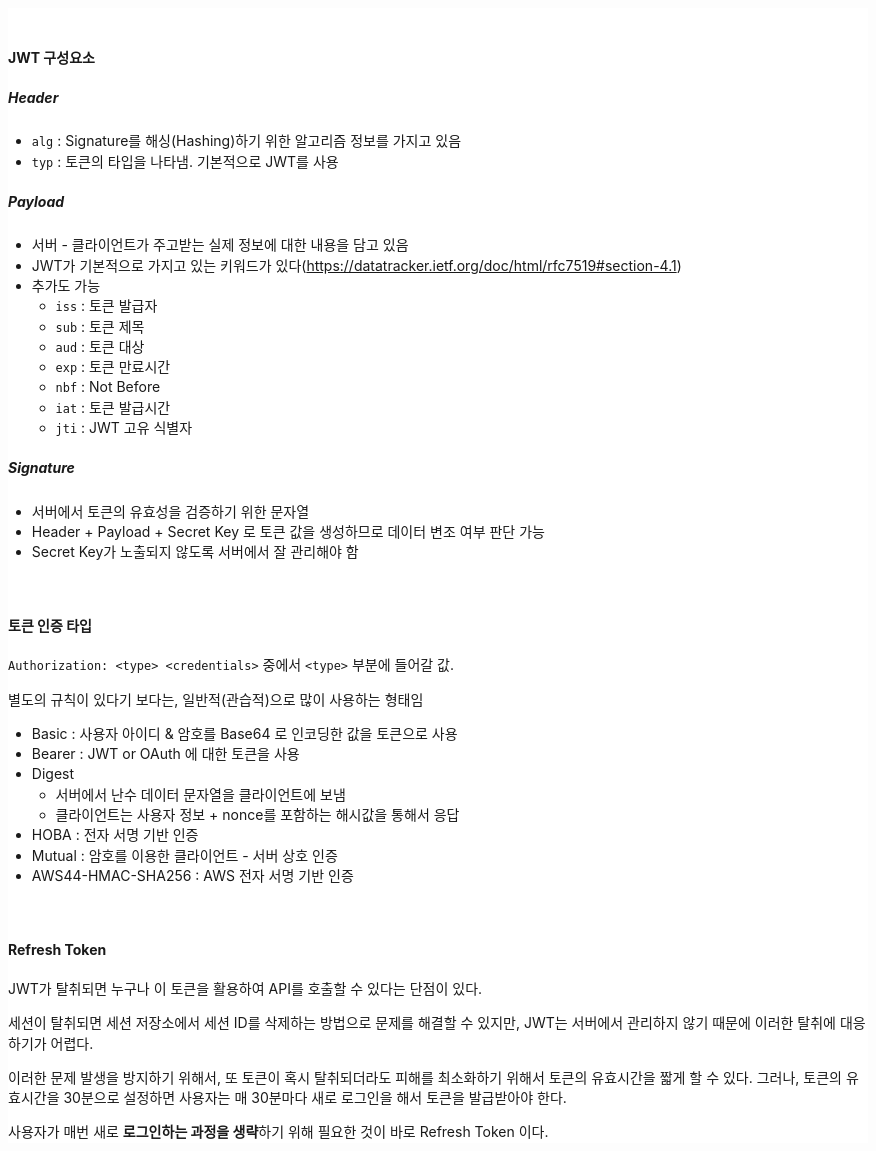 <br>

#### JWT 구성요소

##### Header

- `alg` : Signature를 해싱(Hashing)하기 위한 알고리즘 정보를 가지고 있음
- `typ` : 토큰의 타입을 나타냄. 기본적으로 JWT를 사용

#####  Payload

- 서버 - 클라이언트가 주고받는 실제 정보에 대한 내용을 담고 있음
- JWT가 기본적으로 가지고 있는 키워드가 있다(https://datatracker.ietf.org/doc/html/rfc7519#section-4.1)
- 추가도 가능
  - `iss` : 토큰 발급자
  - `sub` : 토큰 제목
  - `aud` : 토큰 대상
  - `exp` : 토큰 만료시간
  - `nbf` : Not Before
  - `iat` : 토큰 발급시간
  - `jti` : JWT 고유 식별자

##### Signature

- 서버에서 토큰의 유효성을 검증하기 위한 문자열
- Header + Payload + Secret Key 로 토큰 값을 생성하므로 데이터 변조 여부 판단 가능
- Secret Key가 노출되지 않도록 서버에서 잘 관리해야 함

<br>

#### 토큰 인증 타입

`Authorization: <type> <credentials>` 중에서 `<type>` 부분에 들어갈 값.

별도의 규칙이 있다기 보다는, 일반적(관습적)으로 많이 사용하는 형태임

- Basic : 사용자 아이디 & 암호를 Base64 로 인코딩한 값을 토큰으로 사용
- Bearer : JWT or OAuth 에 대한 토큰을 사용
- Digest
  - 서버에서 난수 데이터 문자열을 클라이언트에 보냄
  - 클라이언트는 사용자 정보 + nonce를 포함하는 해시값을 통해서 응답
- HOBA : 전자 서명 기반 인증
- Mutual : 암호를 이용한 클라이언트 - 서버 상호 인증
- AWS44-HMAC-SHA256 : AWS 전자 서명 기반 인증

<br>

#### Refresh Token

JWT가 탈취되면 누구나 이 토큰을 활용하여 API를 호출할 수 있다는 단점이 있다.

세션이 탈취되면 세션 저장소에서 세션 ID를 삭제하는 방법으로 문제를 해결할 수 있지만, JWT는 서버에서 관리하지 않기 때문에 이러한 탈취에 대응하기가 어렵다.

이러한 문제 발생을 방지하기 위해서, 또 토큰이 혹시 탈취되더라도 피해를 최소화하기 위해서 토큰의 유효시간을 짧게 할 수 있다. 그러나, 토큰의 유효시간을 30분으로 설정하면 사용자는 매 30분마다 새로 로그인을 해서 토큰을 발급받아야 한다.

사용자가 매번 새로 **로그인하는 과정을 생략**하기 위해 필요한 것이 바로 Refresh Token 이다.
